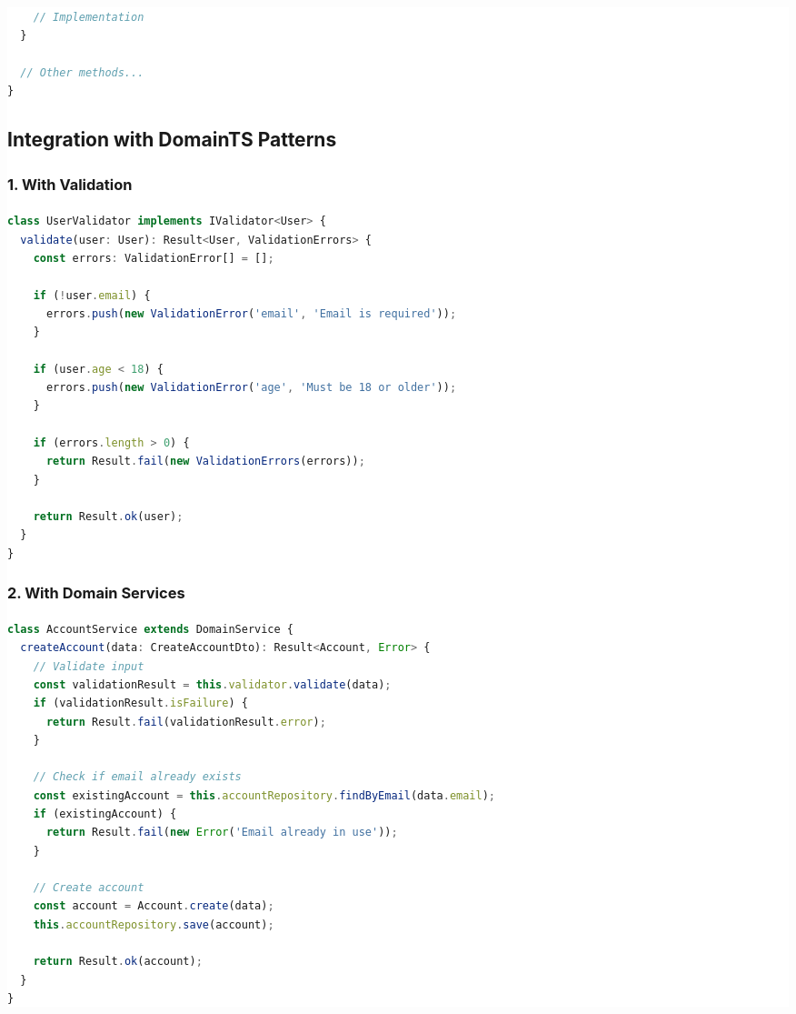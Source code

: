 ```typescript
    // Implementation
  }
  
  // Other methods...
}
```

## Integration with DomainTS Patterns

### 1. With Validation

```typescript
class UserValidator implements IValidator<User> {
  validate(user: User): Result<User, ValidationErrors> {
    const errors: ValidationError[] = [];
    
    if (!user.email) {
      errors.push(new ValidationError('email', 'Email is required'));
    }
    
    if (user.age < 18) {
      errors.push(new ValidationError('age', 'Must be 18 or older'));
    }
    
    if (errors.length > 0) {
      return Result.fail(new ValidationErrors(errors));
    }
    
    return Result.ok(user);
  }
}
```

### 2. With Domain Services

```typescript
class AccountService extends DomainService {
  createAccount(data: CreateAccountDto): Result<Account, Error> {
    // Validate input
    const validationResult = this.validator.validate(data);
    if (validationResult.isFailure) {
      return Result.fail(validationResult.error);
    }
    
    // Check if email already exists
    const existingAccount = this.accountRepository.findByEmail(data.email);
    if (existingAccount) {
      return Result.fail(new Error('Email already in use'));
    }
    
    // Create account
    const account = Account.create(data);
    this.accountRepository.save(account);
    
    return Result.ok(account);
  }
}
```
